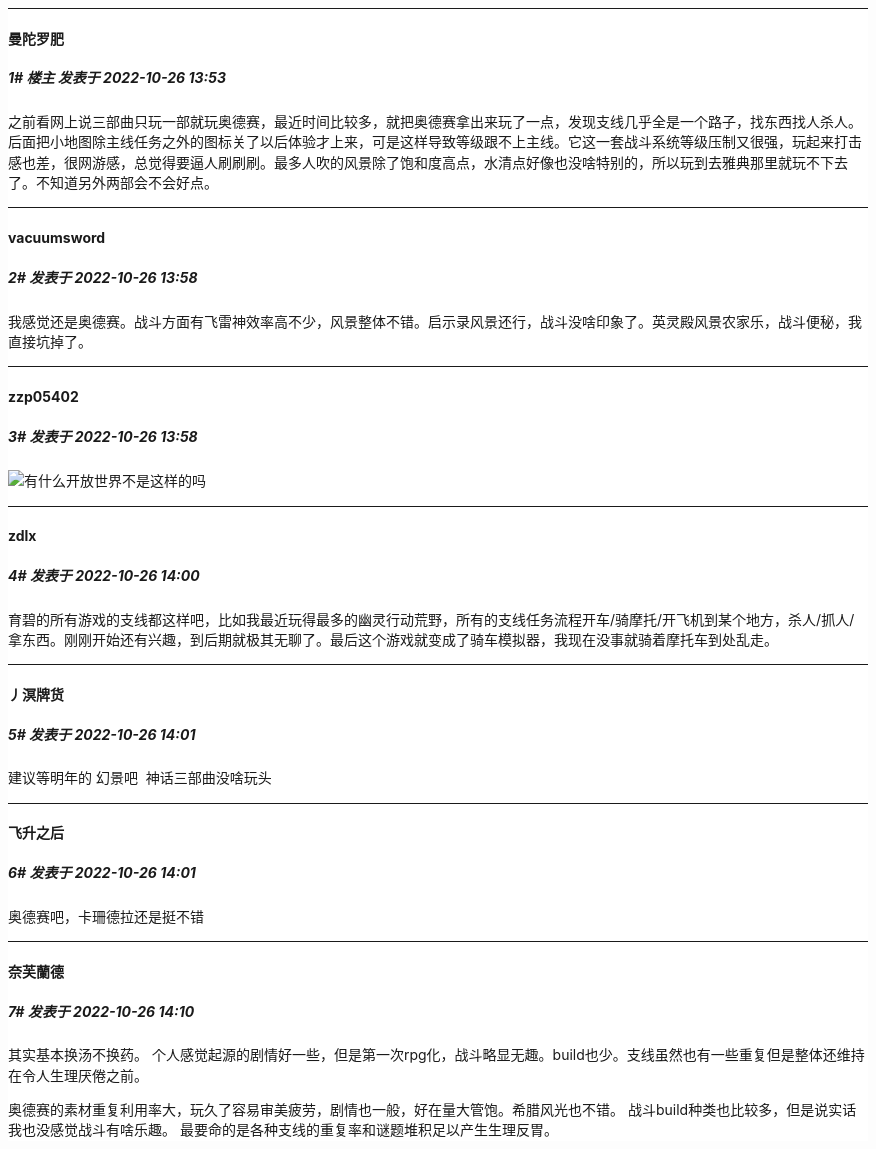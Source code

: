 

*****

####  曼陀罗肥  
##### 1#       楼主       发表于 2022-10-26 13:53

之前看网上说三部曲只玩一部就玩奥德赛，最近时间比较多，就把奥德赛拿出来玩了一点，发现支线几乎全是一个路子，找东西找人杀人。后面把小地图除主线任务之外的图标关了以后体验才上来，可是这样导致等级跟不上主线。它这一套战斗系统等级压制又很强，玩起来打击感也差，很网游感，总觉得要逼人刷刷刷。最多人吹的风景除了饱和度高点，水清点好像也没啥特别的，所以玩到去雅典那里就玩不下去了。不知道另外两部会不会好点。

*****

####  vacuumsword  
##### 2#       发表于 2022-10-26 13:58

我感觉还是奥德赛。战斗方面有飞雷神效率高不少，风景整体不错。启示录风景还行，战斗没啥印象了。英灵殿风景农家乐，战斗便秘，我直接坑掉了。

*****

####  zzp05402  
##### 3#       发表于 2022-10-26 13:58

<img src="https://static.saraba1st.com/image/smiley/face2017/001.png" referrerpolicy="no-referrer">有什么开放世界不是这样的吗

*****

####  zdlx  
##### 4#       发表于 2022-10-26 14:00

育碧的所有游戏的支线都这样吧，比如我最近玩得最多的幽灵行动荒野，所有的支线任务流程开车/骑摩托/开飞机到某个地方，杀人/抓人/拿东西。刚刚开始还有兴趣，到后期就极其无聊了。最后这个游戏就变成了骑车模拟器，我现在没事就骑着摩托车到处乱走。

*****

####  丿溟牌货  
##### 5#       发表于 2022-10-26 14:01

建议等明年的 幻景吧  神话三部曲没啥玩头

*****

####  飞升之后  
##### 6#       发表于 2022-10-26 14:01

奥德赛吧，卡珊德拉还是挺不错

*****

####  奈芙蘭德  
##### 7#       发表于 2022-10-26 14:10

其实基本换汤不换药。
个人感觉起源的剧情好一些，但是第一次rpg化，战斗略显无趣。build也少。支线虽然也有一些重复但是整体还维持在令人生理厌倦之前。

奥德赛的素材重复利用率大，玩久了容易审美疲劳，剧情也一般，好在量大管饱。希腊风光也不错。
战斗build种类也比较多，但是说实话我也没感觉战斗有啥乐趣。
最要命的是各种支线的重复率和谜题堆积足以产生生理反胃。
